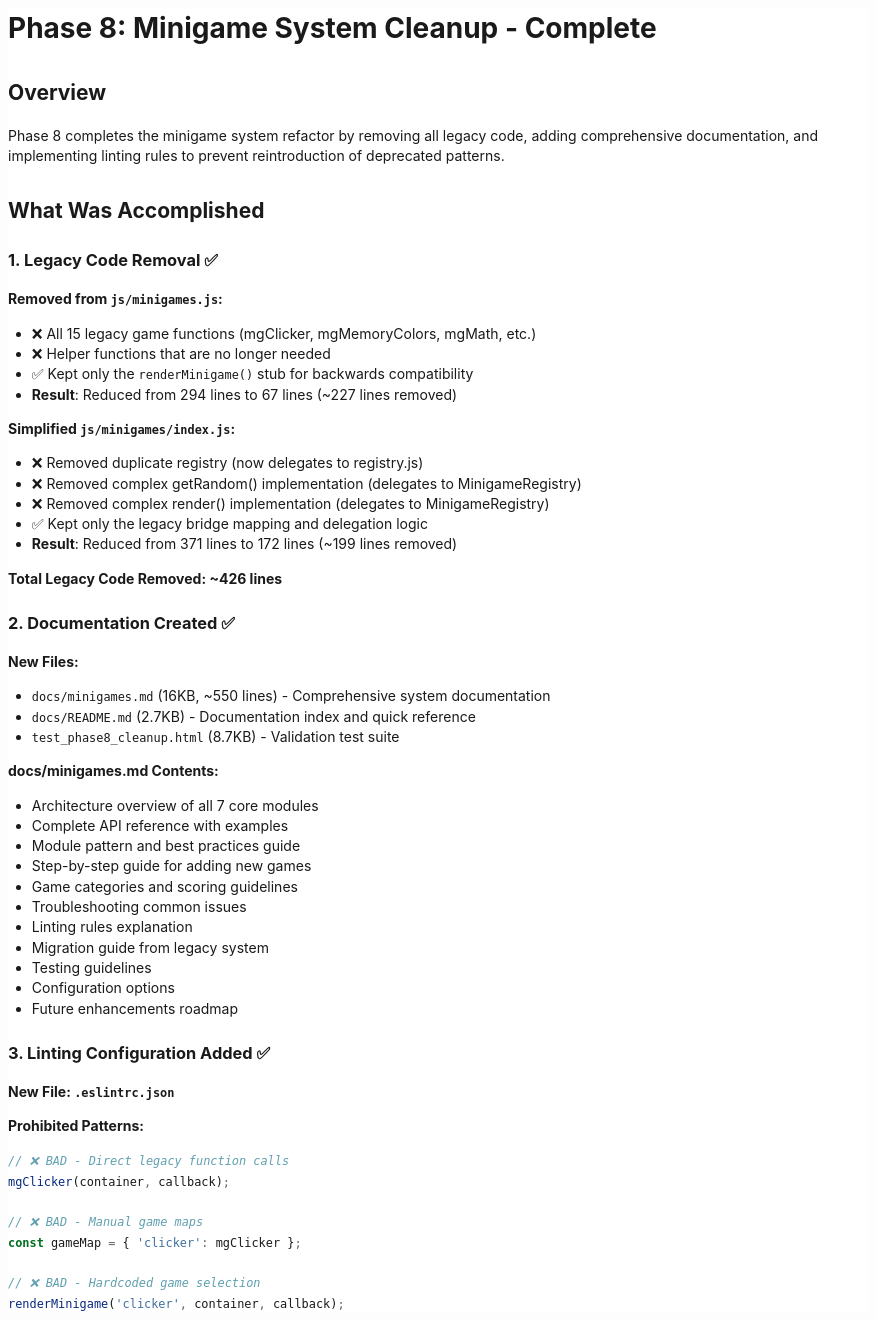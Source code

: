 # Phase 8: Minigame System Cleanup - Complete

## Overview

Phase 8 completes the minigame system refactor by removing all legacy code, adding comprehensive documentation, and implementing linting rules to prevent reintroduction of deprecated patterns.

## What Was Accomplished

### 1. Legacy Code Removal ✅

**Removed from `js/minigames.js`:**
- ❌ All 15 legacy game functions (mgClicker, mgMemoryColors, mgMath, etc.)
- ❌ Helper functions that are no longer needed
- ✅ Kept only the `renderMinigame()` stub for backwards compatibility
- **Result**: Reduced from 294 lines to 67 lines (~227 lines removed)

**Simplified `js/minigames/index.js`:**
- ❌ Removed duplicate registry (now delegates to registry.js)
- ❌ Removed complex getRandom() implementation (delegates to MinigameRegistry)
- ❌ Removed complex render() implementation (delegates to MinigameRegistry)
- ✅ Kept only the legacy bridge mapping and delegation logic
- **Result**: Reduced from 371 lines to 172 lines (~199 lines removed)

**Total Legacy Code Removed: ~426 lines**

### 2. Documentation Created ✅

**New Files:**
- `docs/minigames.md` (16KB, ~550 lines) - Comprehensive system documentation
- `docs/README.md` (2.7KB) - Documentation index and quick reference
- `test_phase8_cleanup.html` (8.7KB) - Validation test suite

**docs/minigames.md Contents:**
- Architecture overview of all 7 core modules
- Complete API reference with examples
- Module pattern and best practices guide
- Step-by-step guide for adding new games
- Game categories and scoring guidelines
- Troubleshooting common issues
- Linting rules explanation
- Migration guide from legacy system
- Testing guidelines
- Configuration options
- Future enhancements roadmap

### 3. Linting Configuration Added ✅

**New File: `.eslintrc.json`**

**Prohibited Patterns:**
```javascript
// ❌ BAD - Direct legacy function calls
mgClicker(container, callback);

// ❌ BAD - Manual game maps
const gameMap = { 'clicker': mgClicker };

// ❌ BAD - Hardcoded game selection
renderMinigame('clicker', container, callback);
```
